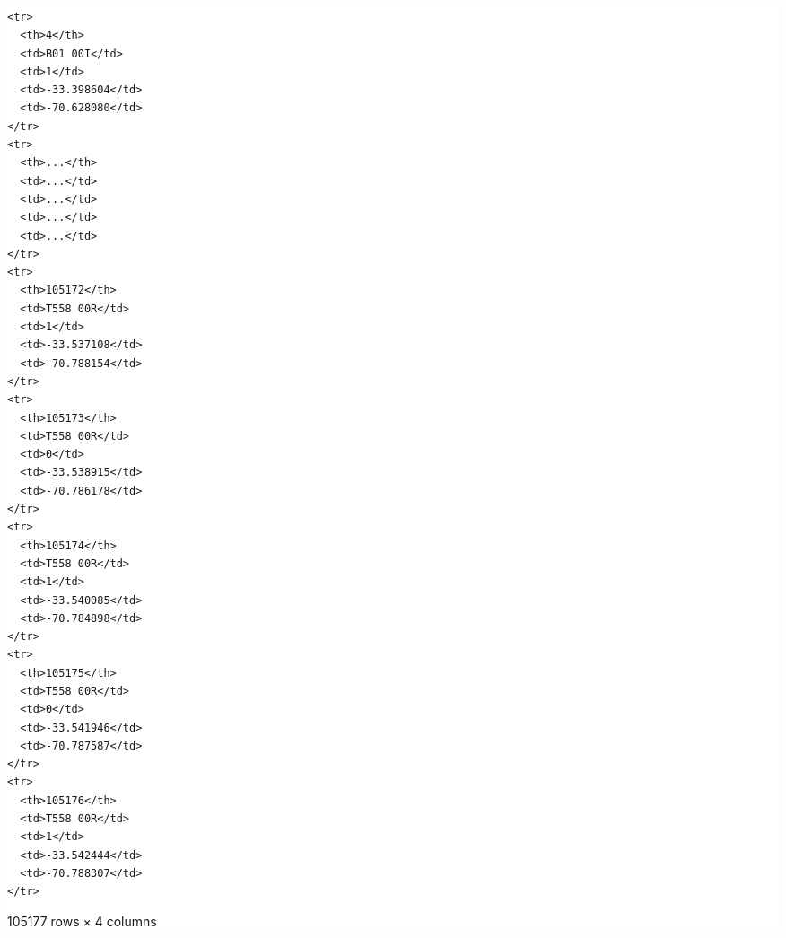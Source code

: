     <tr>
      <th>4</th>
      <td>B01 00I</td>
      <td>1</td>
      <td>-33.398604</td>
      <td>-70.628080</td>
    </tr>
    <tr>
      <th>...</th>
      <td>...</td>
      <td>...</td>
      <td>...</td>
      <td>...</td>
    </tr>
    <tr>
      <th>105172</th>
      <td>T558 00R</td>
      <td>1</td>
      <td>-33.537108</td>
      <td>-70.788154</td>
    </tr>
    <tr>
      <th>105173</th>
      <td>T558 00R</td>
      <td>0</td>
      <td>-33.538915</td>
      <td>-70.786178</td>
    </tr>
    <tr>
      <th>105174</th>
      <td>T558 00R</td>
      <td>1</td>
      <td>-33.540085</td>
      <td>-70.784898</td>
    </tr>
    <tr>
      <th>105175</th>
      <td>T558 00R</td>
      <td>0</td>
      <td>-33.541946</td>
      <td>-70.787587</td>
    </tr>
    <tr>
      <th>105176</th>
      <td>T558 00R</td>
      <td>1</td>
      <td>-33.542444</td>
      <td>-70.788307</td>
    </tr>
  </tbody>
</table>
<p>105177 rows × 4 columns</p>
</div>
